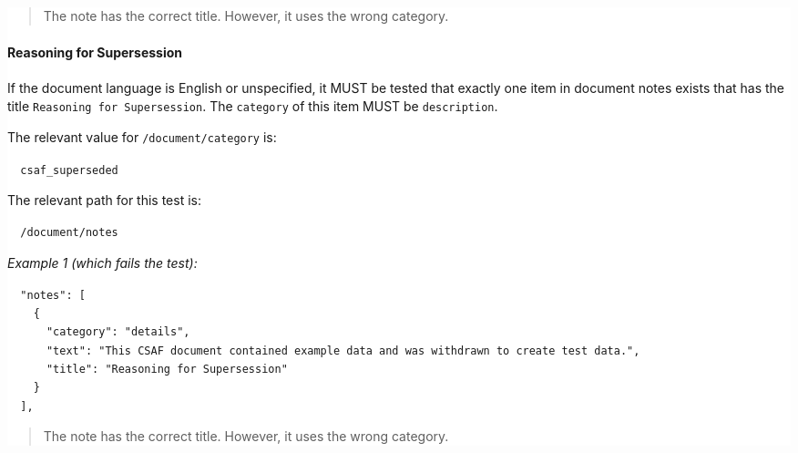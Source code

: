 > The note has the correct title. However, it uses the wrong category.

#### Reasoning for Supersession

If the document language is English or unspecified, it MUST be tested that exactly one item in document notes exists
that has the title `Reasoning for Supersession`.
The `category` of this item MUST be `description`.

The relevant value for `/document/category` is:

```
  csaf_superseded
```

The relevant path for this test is:

```
  /document/notes
```

*Example 1 (which fails the test):*

```
  "notes": [
    {
      "category": "details",
      "text": "This CSAF document contained example data and was withdrawn to create test data.",
      "title": "Reasoning for Supersession"
    }
  ],
```

> The note has the correct title. However, it uses the wrong category.
